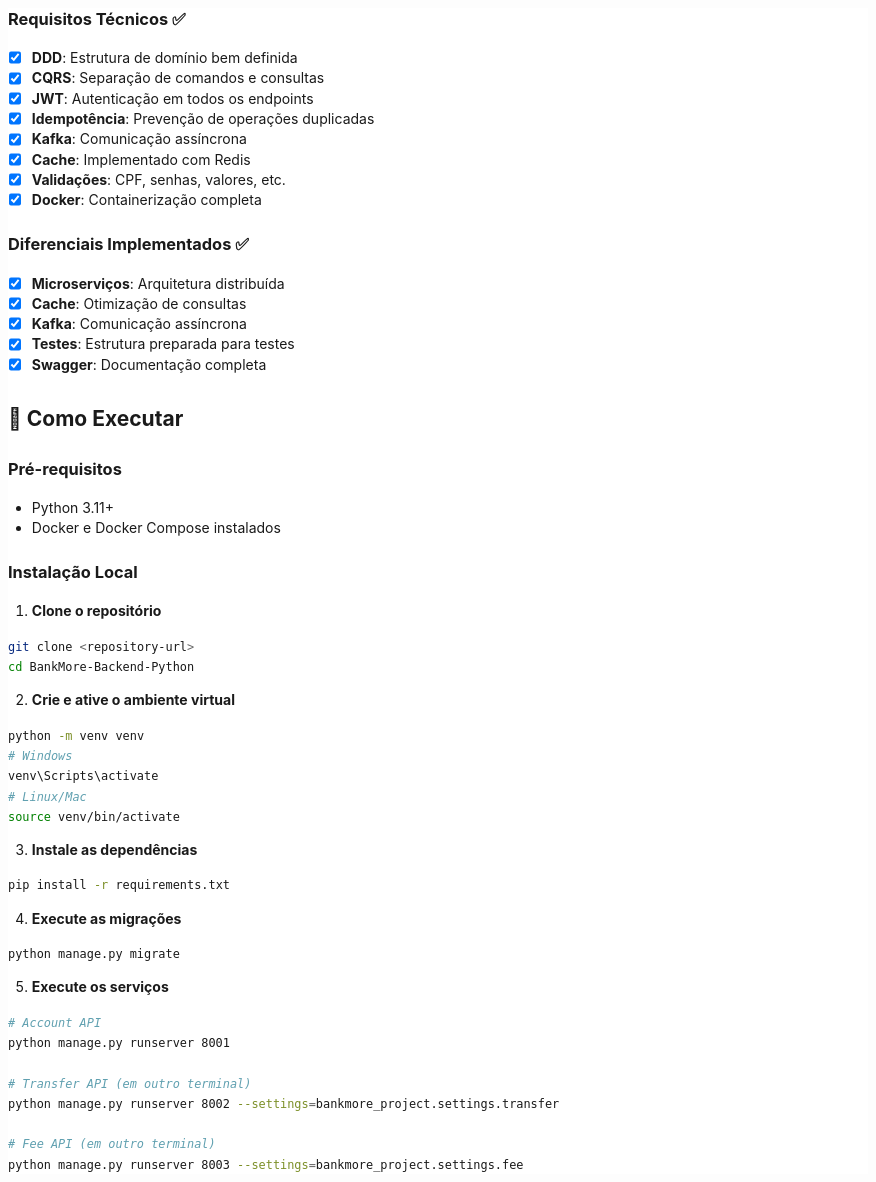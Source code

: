 ### Requisitos Técnicos ✅
- [x] **DDD**: Estrutura de domínio bem definida
- [x] **CQRS**: Separação de comandos e consultas
- [x] **JWT**: Autenticação em todos os endpoints
- [x] **Idempotência**: Prevenção de operações duplicadas
- [x] **Kafka**: Comunicação assíncrona
- [x] **Cache**: Implementado com Redis
- [x] **Validações**: CPF, senhas, valores, etc.
- [x] **Docker**: Containerização completa

### Diferenciais Implementados ✅
- [x] **Microserviços**: Arquitetura distribuída
- [x] **Cache**: Otimização de consultas
- [x] **Kafka**: Comunicação assíncrona
- [x] **Testes**: Estrutura preparada para testes
- [x] **Swagger**: Documentação completa

## 🚀 Como Executar

### Pré-requisitos
- Python 3.11+
- Docker e Docker Compose instalados

### Instalação Local

1. **Clone o repositório**
```bash
git clone <repository-url>
cd BankMore-Backend-Python
```

2. **Crie e ative o ambiente virtual**
```bash
python -m venv venv
# Windows
venv\Scripts\activate
# Linux/Mac
source venv/bin/activate
```

3. **Instale as dependências**
```bash
pip install -r requirements.txt
```

4. **Execute as migrações**
```bash
python manage.py migrate
```

5. **Execute os serviços**
```bash
# Account API
python manage.py runserver 8001

# Transfer API (em outro terminal)
python manage.py runserver 8002 --settings=bankmore_project.settings.transfer

# Fee API (em outro terminal)
python manage.py runserver 8003 --settings=bankmore_project.settings.fee
```
